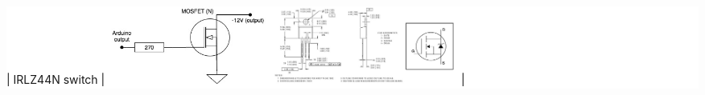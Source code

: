 | IRLZ44N switch | [<img src="images/IRLZ44N_switch.jpg" alt="IRLZ44N switch" width="200"/>](images/IRLZ44N_switch.jpg) [<img src="images/IRLZ44N_outline.jpg" alt="IRLZ44N outline " width="231"/>](images/IRLZ44N_outline.jpg) |